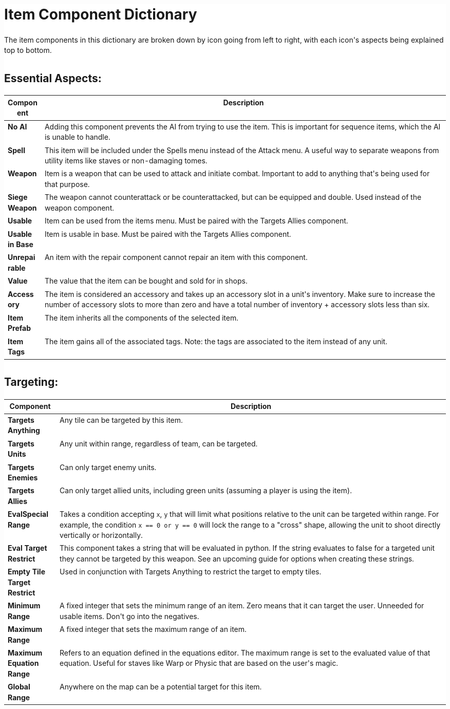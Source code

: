 # Item Component Dictionary

The item components in this dictionary are broken down by icon going from left to right, with each icon's aspects being explained top to bottom.

## Essential Aspects:

| Component | Description |
| ------ | ------ |
| **No AI** | Adding this component prevents the AI from trying to use the item. This is important for sequence items, which the AI is unable to handle. |
| **Spell** | This item will be included under the Spells menu instead of the Attack menu. A useful way to separate weapons from utility items like staves or non-damaging tomes. |
| **Weapon** | Item is a weapon that can be used to attack and initiate combat. Important to add to anything that's being used for that purpose. |
| **Siege Weapon** | The weapon cannot counterattack or be counterattacked, but can be equipped and double. Used instead of the weapon component. |
| **Usable** | Item can be used from the items menu. Must be paired with the Targets Allies component. |
| **Usable in Base** | Item is usable in base. Must be paired with the Targets Allies component. |
| **Unrepairable** | An item with the repair component cannot repair an item with this component. |
| **Value** | The value that the item can be bought and sold for in shops. |
| **Accessory** | The item is considered an accessory and takes up an accessory slot in a unit's inventory. Make sure to increase the number of accessory slots to more than zero and have a total number of inventory + accessory slots less than six. |
| **Item Prefab** | The item inherits all the components of the selected item. |
| **Item Tags** | The item gains all of the associated tags. Note: the tags are associated to the item instead of any unit.

## Targeting:

| Component | Description |
| ------ | ------ |
| **Targets Anything** | Any tile can be targeted by this item. |
| **Targets Units** | Any unit within range, regardless of team, can be targeted. |
| **Targets Enemies** | Can only target enemy units. |
| **Targets Allies** | Can only target allied units, including green units (assuming a player is using the item). |
| **EvalSpecialRange** | Takes a condition accepting `x`, `y` that will limit what positions relative to the unit can be targeted within range. For example, the condition `x == 0 or y == 0` will lock the range to a "cross" shape, allowing the unit to shoot directly vertically or horizontally.
| **Eval Target Restrict** | This component takes a string that will be evaluated in python. If the string evaluates to false for a targeted unit they cannot be targeted by this weapon. See an upcoming guide for options when creating these strings. |
| **Empty Tile Target Restrict** | Used in conjunction with Targets Anything to restrict the target to empty tiles. |
| **Minimum Range** | A fixed integer that sets the minimum range of an item. Zero means that it can target the user. Unneeded for usable items. Don't go into the negatives. |
| **Maximum Range** | A fixed integer that sets the maximum range of an item. |
| **Maximum Equation Range** | Refers to an equation defined in the equations editor. The maximum range is set to the evaluated value of that equation. Useful for staves like Warp or Physic that are based on the user's magic. |
| **Global Range** | Anywhere on the map can be a potential target for this item. |
